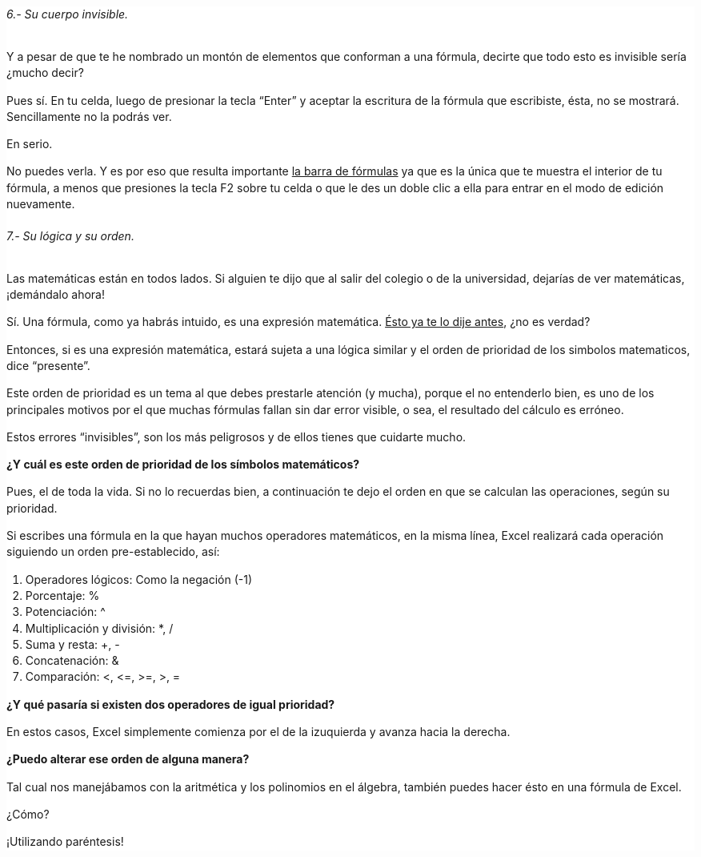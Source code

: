 ###### [](#6-su-cuerpo-invisible)6.- Su cuerpo invisible.

Y a pesar de que te he nombrado un montón de elementos que conforman a una fórmula, decirte que todo esto es invisible sería ¿mucho decir?

Pues sí. En tu celda, luego de presionar la tecla “Enter” y aceptar la escritura de la fórmula que escribiste, ésta, no se mostrará. Sencillamente no la podrás ver.

En serio.

No puedes verla. Y es por eso que resulta importante [la barra de fórmulas](http://raymundoycaza.com/la-barra-de-formulas/) ya que es la única que te muestra el interior de tu fórmula, a menos que presiones la tecla F2 sobre tu celda o que le des un doble clic a ella para entrar en el modo de edición nuevamente.

###### [](#7-su-logica-y-su-orden)7.- Su lógica y su orden.

Las matemáticas están en todos lados. Si alguien te dijo que al salir del colegio o de la universidad, dejarías de ver matemáticas, ¡demándalo ahora!

Sí. Una fórmula, como ya habrás intuido, es una expresión matemática. [Ésto ya te lo dije antes](http://raymundoycaza.com/que-es-una-formula-en-excel/), ¿no es verdad?

Entonces, si es una expresión matemática, estará sujeta a una lógica similar y el orden de prioridad de los simbolos matematicos, dice “presente”.

Este orden de prioridad es un tema al que debes prestarle atención (y mucha), porque el no entenderlo bien, es uno de los principales motivos por el que muchas fórmulas fallan sin dar error visible, o sea, el resultado del cálculo es erróneo.

Estos errores “invisibles”, son los más peligrosos y de ellos tienes que cuidarte mucho.

**¿Y cuál es este orden de prioridad de los símbolos matemáticos?**

Pues, el de toda la vida. Si no lo recuerdas bien, a continuación te dejo el orden en que se calculan las operaciones, según su prioridad.

Si escribes una fórmula en la que hayan muchos operadores matemáticos, en la misma línea, Excel realizará cada operación siguiendo un orden pre-establecido, así:

1. Operadores lógicos: Como la negación (-1)
2. Porcentaje: %
3. Potenciación: ^
4. Multiplicación y división: \*, /
5. Suma y resta: +, -
6. Concatenación: &
7. Comparación: <, <=, >=, >, =

**¿Y qué pasaría si existen dos operadores de igual prioridad?**

En estos casos, Excel simplemente comienza por el de la izuquierda y avanza hacia la derecha.

**¿Puedo alterar ese orden de alguna manera?**

Tal cual nos manejábamos con la aritmética y los polinomios en el álgebra, también puedes hacer ésto en una fórmula de Excel.

¿Cómo?

¡Utilizando paréntesis!

